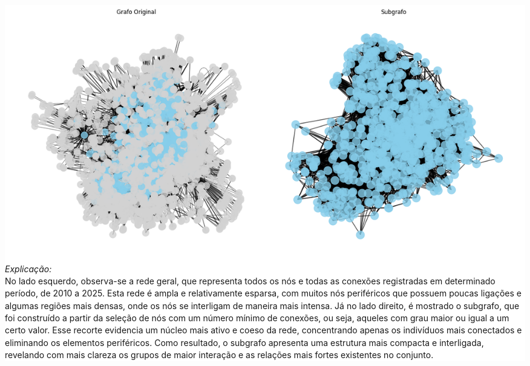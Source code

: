 ![graph_and_subgraph](IMGs/graph%20and%20subgraph.png)
*Explicação:*    
No lado esquerdo, observa-se a rede geral, que representa todos os nós e todas as conexões registradas em determinado período, de 2010 a 2025. Esta rede é ampla e relativamente esparsa, com muitos nós periféricos que possuem poucas ligações e algumas regiões mais densas, onde os nós se interligam de maneira mais intensa. Já no lado direito, é mostrado o subgrafo, que foi construído a partir da seleção de nós com um número mínimo de conexões, ou seja, aqueles com grau maior ou igual a um certo valor. Esse recorte evidencia um núcleo mais ativo e coeso da rede, concentrando apenas os indivíduos mais conectados e eliminando os elementos periféricos. Como resultado, o subgrafo apresenta uma estrutura mais compacta e interligada, revelando com mais clareza os grupos de maior interação e as relações mais fortes existentes no conjunto.

<p align="center">